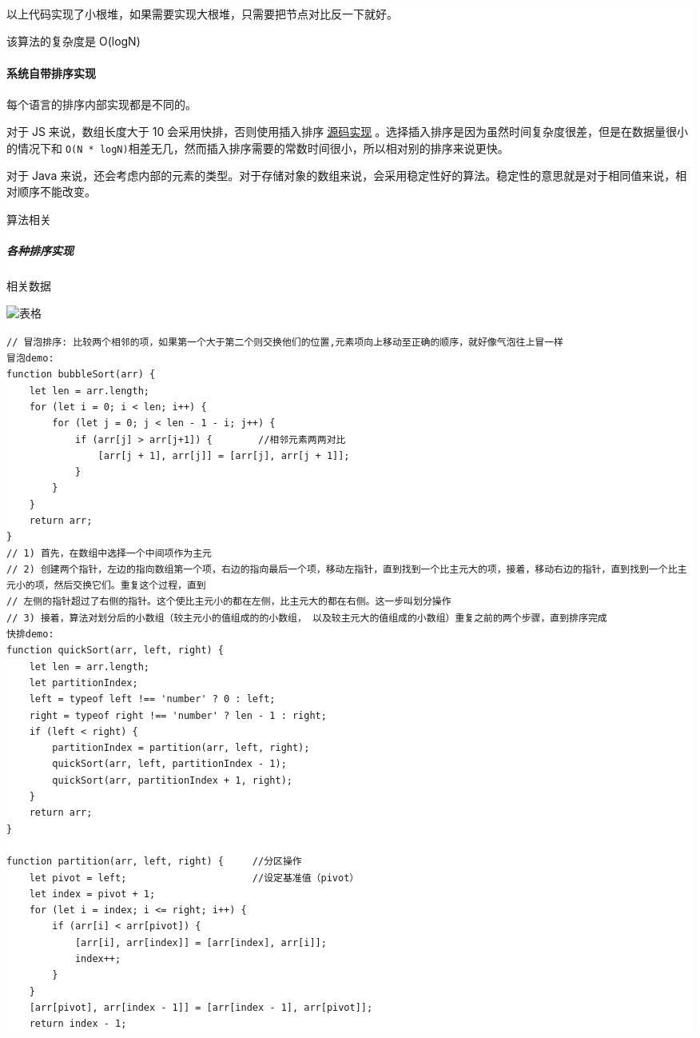 
以上代码实现了小根堆，如果需要实现大根堆，只需要把节点对比反一下就好。

该算法的复杂度是 O(logN)

#### 系统自带排序实现

每个语言的排序内部实现都是不同的。

对于 JS 来说，数组长度大于 10 会采用快排，否则使用插入排序 [源码实现](https://github.com/v8/v8/blob/ad82a40509c5b5b4680d4299c8f08d6c6d31af3c/src/js/array.js#L760:7) 。选择插入排序是因为虽然时间复杂度很差，但是在数据量很小的情况下和 `O(N * logN)`相差无几，然而插入排序需要的常数时间很小，所以相对别的排序来说更快。

对于 Java 来说，还会考虑内部的元素的类型。对于存储对象的数组来说，会采用稳定性好的算法。稳定性的意思就是对于相同值来说，相对顺序不能改变。


 算法相关

##### 各种排序实现

相关数据 

![表格](https://user-gold-cdn.xitu.io/2018/9/9/165bd6dedf755d33?imageView2/0/w/1280/h/960/format/webp/ignore-error/1)



```
// 冒泡排序: 比较两个相邻的项，如果第一个大于第二个则交换他们的位置,元素项向上移动至正确的顺序，就好像气泡往上冒一样
冒泡demo:
function bubbleSort(arr) {
    let len = arr.length;
    for (let i = 0; i < len; i++) {
        for (let j = 0; j < len - 1 - i; j++) {
            if (arr[j] > arr[j+1]) {        //相邻元素两两对比
                [arr[j + 1], arr[j]] = [arr[j], arr[j + 1]];
            }
        }
    }
    return arr;
}
// 1) 首先，在数组中选择一个中间项作为主元
// 2) 创建两个指针，左边的指向数组第一个项，右边的指向最后一个项，移动左指针，直到找到一个比主元大的项，接着，移动右边的指针，直到找到一个比主元小的项，然后交换它们。重复这个过程，直到
// 左侧的指针超过了右侧的指针。这个使比主元小的都在左侧，比主元大的都在右侧。这一步叫划分操作
// 3) 接着，算法对划分后的小数组（较主元小的值组成的的小数组， 以及较主元大的值组成的小数组）重复之前的两个步骤，直到排序完成
快排demo:
function quickSort(arr, left, right) {
    let len = arr.length;
    let partitionIndex;
    left = typeof left !== 'number' ? 0 : left;
    right = typeof right !== 'number' ? len - 1 : right;
    if (left < right) {
        partitionIndex = partition(arr, left, right);
        quickSort(arr, left, partitionIndex - 1);
        quickSort(arr, partitionIndex + 1, right);
    }
    return arr;
}

function partition(arr, left, right) {     //分区操作
    let pivot = left;                      //设定基准值（pivot）
    let index = pivot + 1;
    for (let i = index; i <= right; i++) {
        if (arr[i] < arr[pivot]) {
            [arr[i], arr[index]] = [arr[index], arr[i]];
            index++;
        }
    }
    [arr[pivot], arr[index - 1]] = [arr[index - 1], arr[pivot]];
    return index - 1;
```